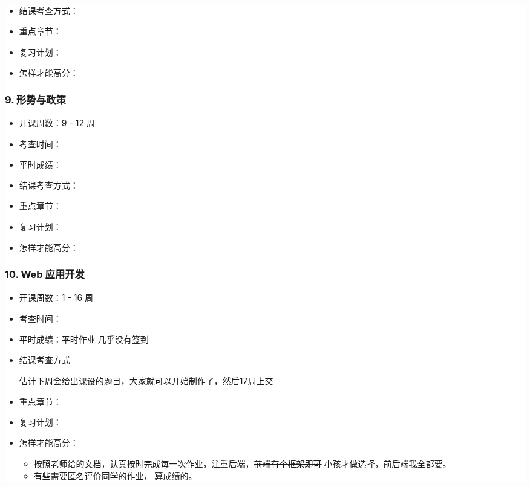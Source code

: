 - 结课考查方式：

- 重点章节：

- 复习计划：

- 怎样才能高分：

### 9. 形势与政策

- 开课周数：9 - 12 周

- 考查时间：

- 平时成绩：

- 结课考查方式：

- 重点章节：

- 复习计划：

- 怎样才能高分：

### 10. Web 应用开发

- 开课周数：1 - 16 周

- 考查时间：

- 平时成绩：平时作业 几乎没有签到

- 结课考查方式

  估计下周会给出课设的题目，大家就可以开始制作了，然后17周上交

- 重点章节：

- 复习计划：

- 怎样才能高分：
  - 按照老师给的文档，认真按时完成每一次作业，注重后端，~~前端有个框架即可~~ 小孩才做选择，前后端我全都要。
  - 有些需要匿名评价同学的作业， 算成绩的。
